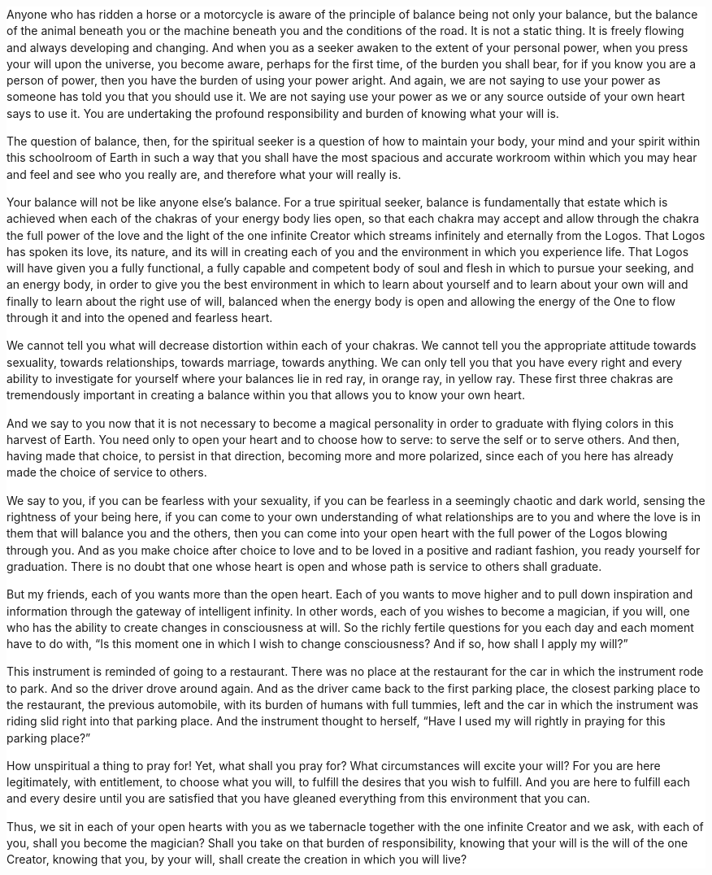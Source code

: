 <p>Anyone who has ridden a horse or a motorcycle is aware of the principle of balance being not only your balance, but the balance of the animal beneath you or the machine beneath you and the conditions of the road. It is not a static thing. It is freely flowing and always developing and changing. And when you as a seeker awaken to the extent of your personal power, when you press your will upon the universe, you become aware, perhaps for the first time, of the burden you shall bear, for if you know you are a person of power, then you have the burden of using your power aright. And again, we are not saying to use your power as someone has told you that you should use it. We are not saying use your power as we or any source outside of your own heart says to use it. You are undertaking the profound responsibility and burden of knowing what your will is.</p>
<p>The question of balance, then, for the spiritual seeker is a question of how to maintain your body, your mind and your spirit within this schoolroom of Earth in such a way that you shall have the most spacious and accurate workroom within which you may hear and feel and see who you really are, and therefore what your will really is.</p>
<p>Your balance will not be like anyone else’s balance. For a true spiritual seeker, balance is fundamentally that estate which is achieved when each of the chakras of your energy body lies open, so that each chakra may accept and allow through the chakra the full power of the love and the light of the one infinite Creator which streams infinitely and eternally from the Logos. That Logos has spoken its love, its nature, and its will in creating each of you and the environment in which you experience life. That Logos will have given you a fully functional, a fully capable and competent body of soul and flesh in which to pursue your seeking, and an energy body, in order to give you the best environment in which to learn about yourself and to learn about your own will and finally to learn about the right use of will, balanced when the energy body is open and allowing the energy of the One to flow through it and into the opened and fearless heart.</p>
<p>We cannot tell you what will decrease distortion within each of your chakras. We cannot tell you the appropriate attitude towards sexuality, towards relationships, towards marriage, towards anything. We can only tell you that you have every right and every ability to investigate for yourself where your balances lie in red ray, in orange ray, in yellow ray. These first three chakras are tremendously important in creating a balance within you that allows you to know your own heart.</p>
<p>And we say to you now that it is not necessary to become a magical personality in order to graduate with flying colors in this harvest of Earth. You need only to open your heart and to choose how to serve: to serve the self or to serve others. And then, having made that choice, to persist in that direction, becoming more and more polarized, since each of you here has already made the choice of service to others.</p>
<p>We say to you, if you can be fearless with your sexuality, if you can be fearless in a seemingly chaotic and dark world, sensing the rightness of your being here, if you can come to your own understanding of what relationships are to you and where the love is in them that will balance you and the others, then you can come into your open heart with the full power of the Logos blowing through you. And as you make choice after choice to love and to be loved in a positive and radiant fashion, you ready yourself for graduation. There is no doubt that one whose heart is open and whose path is service to others shall graduate.</p>
<p>But my friends, each of you wants more than the open heart. Each of you wants to move higher and to pull down inspiration and information through the gateway of intelligent infinity. In other words, each of you wishes to become a magician, if you will, one who has the ability to create changes in consciousness at will. So the richly fertile questions for you each day and each moment have to do with, “Is this moment one in which I wish to change consciousness? And if so, how shall I apply my will?”</p>
<p>This instrument is reminded of going to a restaurant. There was no place at the restaurant for the car in which the instrument rode to park. And so the driver drove around again. And as the driver came back to the first parking place, the closest parking place to the restaurant, the previous automobile, with its burden of humans with full tummies, left and the car in which the instrument was riding slid right into that parking place. And the instrument thought to herself, “Have I used my will rightly in praying for this parking place?”</p>
<p>How unspiritual a thing to pray for! Yet, what shall you pray for? What circumstances will excite your will? For you are here legitimately, with entitlement, to choose what you will, to fulfill the desires that you wish to fulfill. And you are here to fulfill each and every desire until you are satisfied that you have gleaned everything from this environment that you can.</p>
<p>Thus, we sit in each of your open hearts with you as we tabernacle together with the one infinite Creator and we ask, with each of you, shall you become the magician? Shall you take on that burden of responsibility, knowing that your will is the will of the one Creator, knowing that you, by your will, shall create the creation in which you will live?</p>